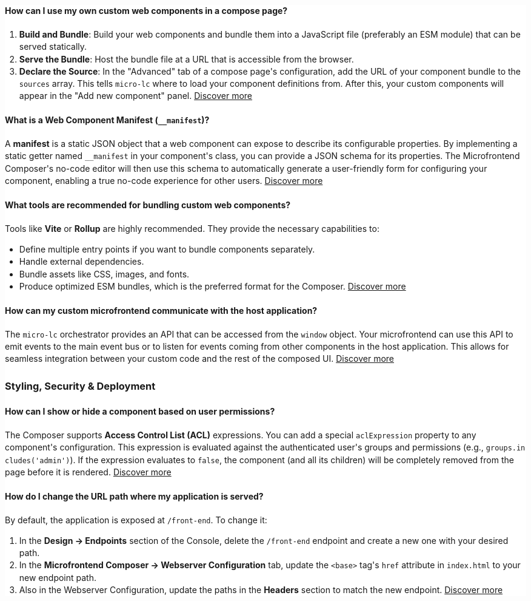 #### How can I use my own custom web components in a compose page?
1. **Build and Bundle**: Build your web components and bundle them into a JavaScript file (preferably an ESM module) that can be served statically.
2. **Serve the Bundle**: Host the bundle file at a URL that is accessible from the browser.
3. **Declare the Source**: In the "Advanced" tab of a compose page's configuration, add the URL of your component bundle to the `sources` array. This tells `micro-lc` where to load your component definitions from. After this, your custom components will appear in the "Add new component" panel.
[Discover more](/products/microfrontend-composer/external-components/overview.md)

#### What is a Web Component Manifest (`__manifest`)?
A **manifest** is a static JSON object that a web component can expose to describe its configurable properties. By implementing a static getter named `__manifest` in your component's class, you can provide a JSON schema for its properties. The Microfrontend Composer's no-code editor will then use this schema to automatically generate a user-friendly form for configuring your component, enabling a true no-code experience for other users.
[Discover more](/products/microfrontend-composer/external-components/manifest.md)

#### What tools are recommended for bundling custom web components?
Tools like **Vite** or **Rollup** are highly recommended. They provide the necessary capabilities to:
* Define multiple entry points if you want to bundle components separately.
* Handle external dependencies.
* Bundle assets like CSS, images, and fonts.
* Produce optimized ESM bundles, which is the preferred format for the Composer.
  [Discover more](/products/microfrontend-composer/external-components/bundling.md)

#### How can my custom microfrontend communicate with the host application?
The `micro-lc` orchestrator provides an API that can be accessed from the `window` object. Your microfrontend can use this API to emit events to the main event bus or to listen for events coming from other components in the host application. This allows for seamless integration between your custom code and the rest of the composed UI.
[Discover more](/products/microfrontend-composer/tutorials/microfrontends.mdx#communication-with-the-orchestrator)

### Styling, Security & Deployment

#### How can I show or hide a component based on user permissions?
The Composer supports **Access Control List (ACL)** expressions. You can add a special `aclExpression` property to any component's configuration. This expression is evaluated against the authenticated user's groups and permissions (e.g., `groups.includes('admin')`). If the expression evaluates to `false`, the component (and all its children) will be completely removed from the page before it is rendered.
[Discover more](/products/microfrontend-composer/faqs.md#components)

#### How do I change the URL path where my application is served?
By default, the application is exposed at `/front-end`. To change it:
1. In the **Design -> Endpoints** section of the Console, delete the `/front-end` endpoint and create a new one with your desired path.
2. In the **Microfrontend Composer -> Webserver Configuration** tab, update the `<base>` tag's `href` attribute in `index.html` to your new endpoint path.
3. Also in the Webserver Configuration, update the paths in the **Headers** section to match the new endpoint.
[Discover more](/products/microfrontend-composer/faqs.md#infrastructure)
